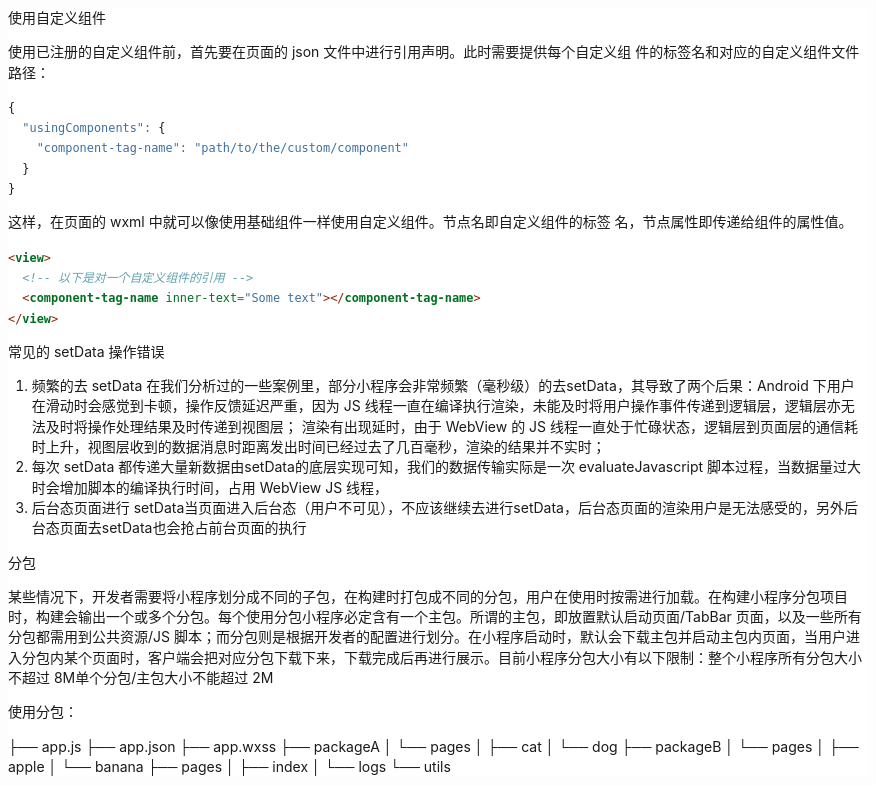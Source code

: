 使用自定义组件

使⽤已注册的⾃定义组件前，⾸先要在⻚⾯的 json ⽂件中进⾏引⽤声明。此时需要提供每个⾃定义组
件的标签名和对应的⾃定义组件⽂件路径：

```javascript
{
  "usingComponents": {
    "component-tag-name": "path/to/the/custom/component"
  }
}
```

这样，在⻚⾯的 wxml 中就可以像使⽤基础组件⼀样使⽤⾃定义组件。节点名即⾃定义组件的标签
名，节点属性即传递给组件的属性值。

```html
<view>
  <!-- 以下是对⼀个⾃定义组件的引⽤ -->
  <component-tag-name inner-text="Some text"></component-tag-name>
</view>
```

常⻅的 setData 操作错误

1. 频繁的去 setData
   在我们分析过的⼀些案例⾥，部分⼩程序会⾮常频繁（毫秒级）的去setData，其导致了两个后果：Android 下⽤户在滑动时会感觉到卡顿，操作反馈延迟严重，因为 JS 线程⼀直在编译执⾏渲染，未能及时将⽤户操作事件传递到逻辑层，逻辑层亦⽆法及时将操作处理结果及时传递到视图层； 渲染有出现延时，由于 WebView 的 JS 线程⼀直处于忙碌状态，逻辑层到⻚⾯层的通信耗时上升，视图层收到的数据消息时距离发出时间已经过去了⼏百毫秒，渲染的结果并不实时；
2. 每次 setData 都传递⼤量新数据由setData的底层实现可知，我们的数据传输实际是⼀次 evaluateJavascript 脚本过程，当数据量过⼤时会增加脚本的编译执⾏时间，占⽤ WebView JS 线程，
3. 后台态⻚⾯进⾏ setData当⻚⾯进⼊后台态（⽤户不可⻅），不应该继续去进⾏setData，后台态⻚⾯的渲染⽤户是⽆法感受的，另外后台态⻚⾯去setData也会抢占前台⻚⾯的执⾏

分包

某些情况下，开发者需要将⼩程序划分成不同的⼦包，在构建时打包成不同的分包，⽤户在使⽤时按需进⾏加载。在构建⼩程序分包项⽬时，构建会输出⼀个或多个分包。每个使⽤分包⼩程序必定含有⼀个主包。所谓的主包，即放置默认启动⻚⾯/TabBar ⻚⾯，以及⼀些所有分包都需⽤到公共资源/JS 脚本；⽽分包则是根据开发者的配置进⾏划分。在⼩程序启动时，默认会下载主包并启动主包内⻚⾯，当⽤户进⼊分包内某个⻚⾯时，客户端会把对应分包下载下来，下载完成后再进⾏展示。⽬前⼩程序分包⼤⼩有以下限制：整个⼩程序所有分包⼤⼩不超过 8M单个分包/主包⼤⼩不能超过 2M

使用分包：

├── app.js
├── app.json
├── app.wxss
├── packageA
│   └── pages
│       ├── cat
│       └── dog
├── packageB
│   └── pages
│       ├── apple
│       └── banana
├── pages
│   ├── index
│   └── logs
└── utils
